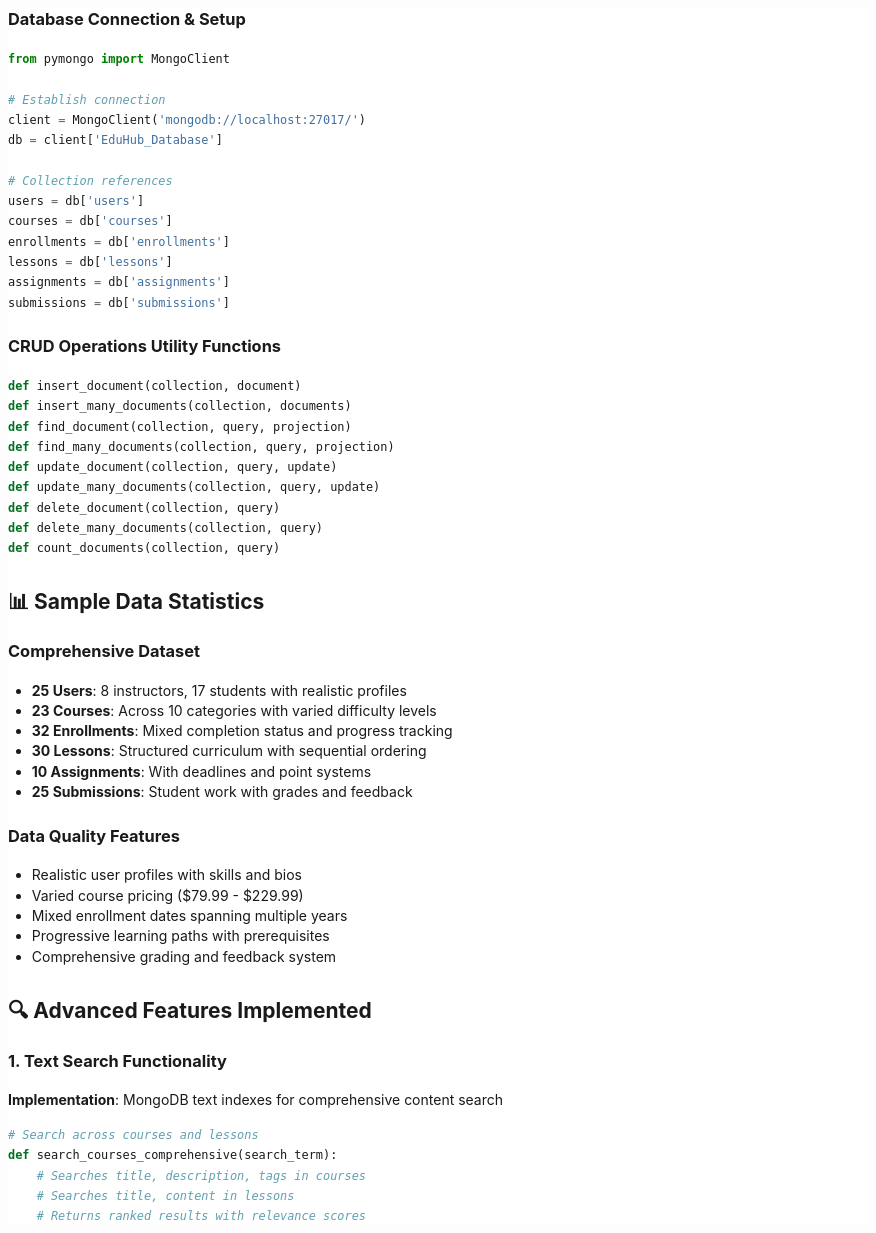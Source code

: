 ### Database Connection & Setup
```python
from pymongo import MongoClient

# Establish connection
client = MongoClient('mongodb://localhost:27017/')
db = client['EduHub_Database']

# Collection references
users = db['users']
courses = db['courses']
enrollments = db['enrollments']
lessons = db['lessons']
assignments = db['assignments']
submissions = db['submissions']
```

### CRUD Operations Utility Functions
```python
def insert_document(collection, document)
def insert_many_documents(collection, documents)
def find_document(collection, query, projection)
def find_many_documents(collection, query, projection)
def update_document(collection, query, update)
def update_many_documents(collection, query, update)
def delete_document(collection, query)
def delete_many_documents(collection, query)
def count_documents(collection, query)
```

## 📊 Sample Data Statistics

### Comprehensive Dataset
- **25 Users**: 8 instructors, 17 students with realistic profiles
- **23 Courses**: Across 10 categories with varied difficulty levels
- **32 Enrollments**: Mixed completion status and progress tracking
- **30 Lessons**: Structured curriculum with sequential ordering
- **10 Assignments**: With deadlines and point systems
- **25 Submissions**: Student work with grades and feedback

### Data Quality Features
- Realistic user profiles with skills and bios
- Varied course pricing ($79.99 - $229.99)
- Mixed enrollment dates spanning multiple years
- Progressive learning paths with prerequisites
- Comprehensive grading and feedback system

## 🔍 Advanced Features Implemented

### 1. Text Search Functionality
**Implementation**: MongoDB text indexes for comprehensive content search
```python
# Search across courses and lessons
def search_courses_comprehensive(search_term):
    # Searches title, description, tags in courses
    # Searches title, content in lessons
    # Returns ranked results with relevance scores
```
